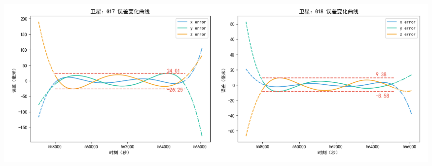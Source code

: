 <p align="middle">
    <img src="./doc/imgs/G17.png" width="49%">
    <img src="./doc/imgs/G18.png" width="49%">
</p>
